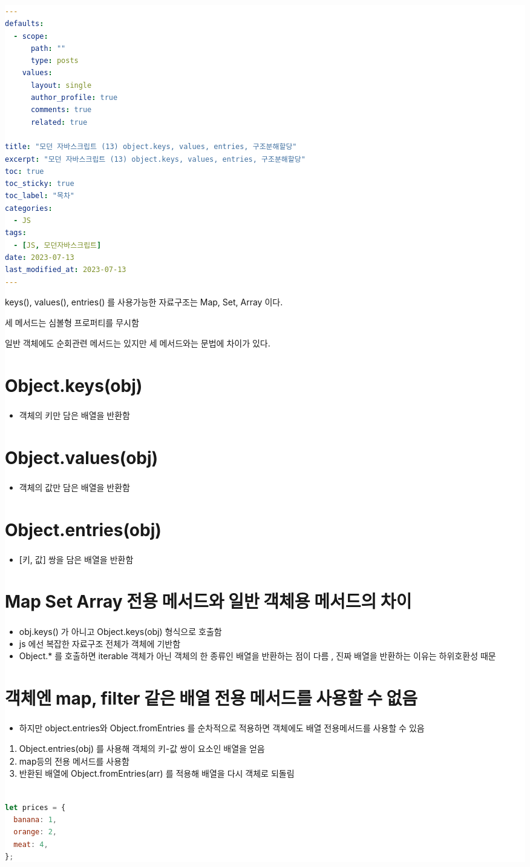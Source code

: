 ```yaml
---
defaults:
  - scope:
      path: ""
      type: posts
    values:
      layout: single
      author_profile: true
      comments: true
      related: true

title: "모던 자바스크립트 (13) object.keys, values, entries, 구조분해할당"
excerpt: "모던 자바스크립트 (13) object.keys, values, entries, 구조분해할당"
toc: true
toc_sticky: true
toc_label: "목차"
categories:
  - JS
tags:
  - [JS, 모던자바스크립트]
date: 2023-07-13
last_modified_at: 2023-07-13
---
```

keys(), values(), entries() 를 사용가능한 자료구조는 Map, Set, Array 이다.

세 메서드는 심볼형 프로퍼티를 무시함 

일반 객체에도 순회관련 메서드는 있지만 세 메서드와는 문법에 차이가 있다. 

# Object.keys(obj)
- 객체의 키만 담은 배열을 반환함 

# Object.values(obj)
- 객체의 값만 담은 배열을 반환함 

# Object.entries(obj)
- [키, 값] 쌍을 담은 배열을 반환함

# Map Set Array 전용 메서드와 일반 객체용 메서드의 차이
- obj.keys() 가 아니고 Object.keys(obj) 형식으로 호출함 
- js 에선 복잡한 자료구조 전체가 객체에 기반함
- Object.* 를 호출하면 iterable 객체가 아닌 객체의 한 종류인 배열을 반환하는 점이 다름 , 진짜 배열을 반환하는 이유는 하위호환성 때문 


# 객체엔 map, filter 같은 배열 전용 메서드를 사용할 수 없음
- 하지만 object.entries와 Object.fromEntries 를 순차적으로 적용하면 객체에도 배열 전용메서드를 사용할 수 있음
1. Object.entries(obj) 를 사용해 객체의 키-값 쌍이 요소인 배열을 얻음 
2. map등의 전용 메서드를 사용함 
3. 반환된 배열에 Object.fromEntries(arr) 를 적용해 배열을 다시 객체로 되돌림
```js

let prices = {
  banana: 1,
  orange: 2,
  meat: 4,
};

```